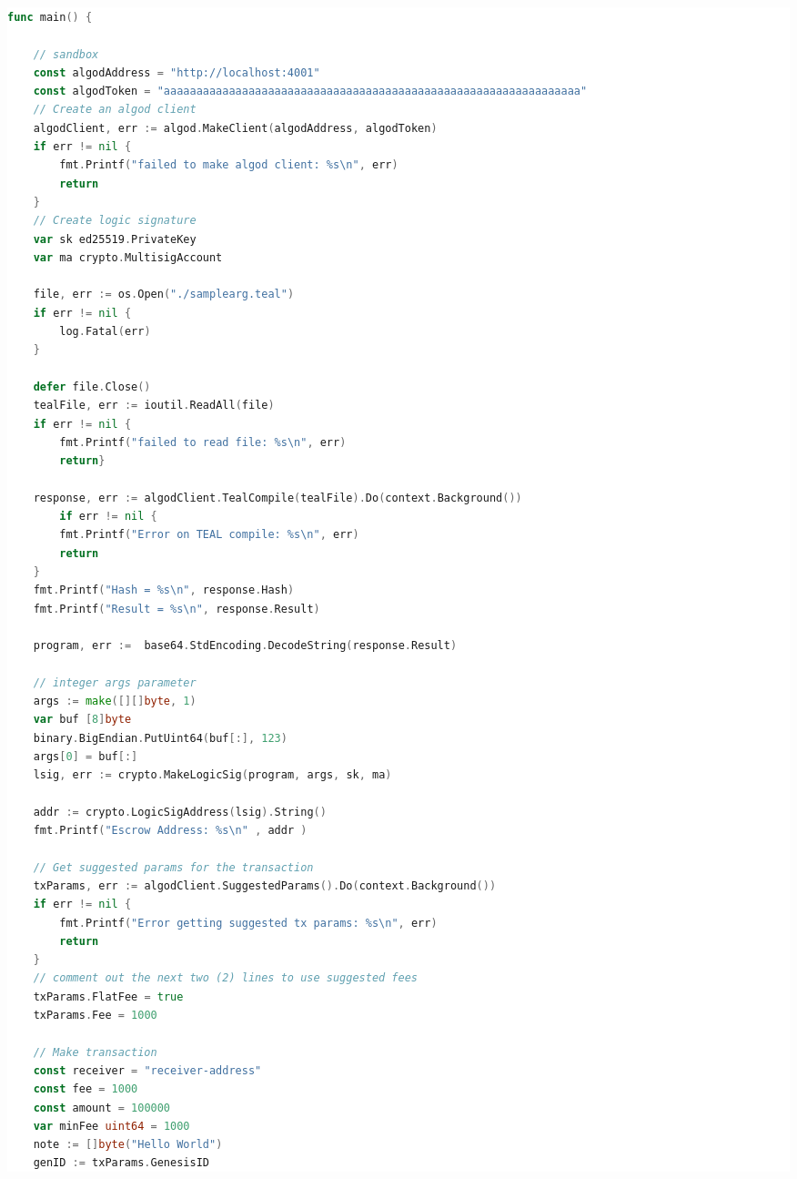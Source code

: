 ```go tab="Go"
func main() {

	// sandbox
	const algodAddress = "http://localhost:4001"
	const algodToken = "aaaaaaaaaaaaaaaaaaaaaaaaaaaaaaaaaaaaaaaaaaaaaaaaaaaaaaaaaaaaaaaa"
	// Create an algod client
	algodClient, err := algod.MakeClient(algodAddress, algodToken)
	if err != nil {
		fmt.Printf("failed to make algod client: %s\n", err)
		return
	}
	// Create logic signature
	var sk ed25519.PrivateKey
    var ma crypto.MultisigAccount

	file, err := os.Open("./samplearg.teal")
    if err != nil {
        log.Fatal(err)
    }

    defer file.Close()
    tealFile, err := ioutil.ReadAll(file)
    if err != nil {
        fmt.Printf("failed to read file: %s\n", err)
		return}
		
    response, err := algodClient.TealCompile(tealFile).Do(context.Background())
    	if err != nil {
		fmt.Printf("Error on TEAL compile: %s\n", err)
		return
	}
    fmt.Printf("Hash = %s\n", response.Hash)
    fmt.Printf("Result = %s\n", response.Result)
    
    program, err :=  base64.StdEncoding.DecodeString(response.Result)	
    
    // integer args parameter
    args := make([][]byte, 1)
    var buf [8]byte
    binary.BigEndian.PutUint64(buf[:], 123)
    args[0] = buf[:]
    lsig, err := crypto.MakeLogicSig(program, args, sk, ma)

    addr := crypto.LogicSigAddress(lsig).String()
	fmt.Printf("Escrow Address: %s\n" , addr )

	// Get suggested params for the transaction
	txParams, err := algodClient.SuggestedParams().Do(context.Background())
	if err != nil {
		fmt.Printf("Error getting suggested tx params: %s\n", err)
		return
	}
	// comment out the next two (2) lines to use suggested fees
	txParams.FlatFee = true
	txParams.Fee = 1000

	// Make transaction
	const receiver = "receiver-address"
	const fee = 1000
	const amount = 100000
	var minFee uint64 = 1000
	note := []byte("Hello World")
	genID := txParams.GenesisID
```